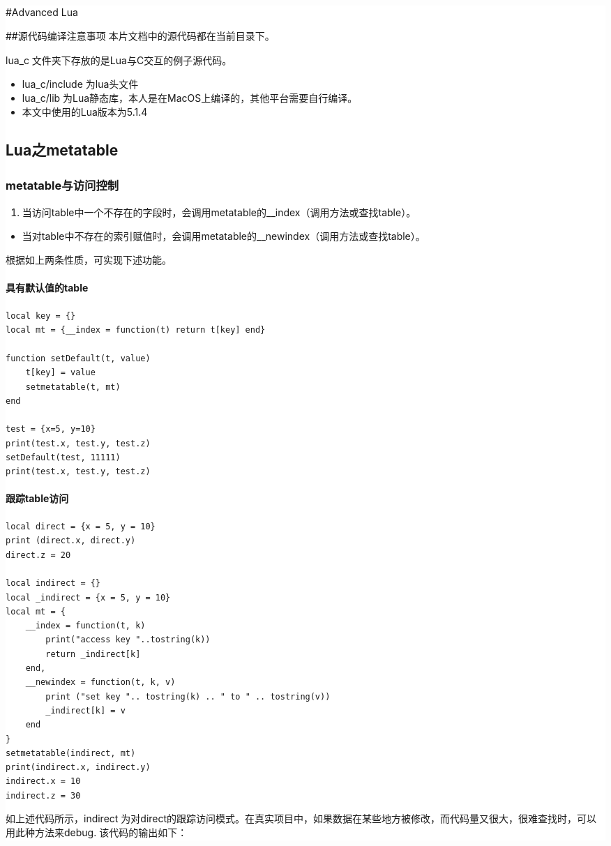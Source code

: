 #Advanced Lua


##源代码编译注意事项
本片文档中的源代码都在当前目录下。

lua_c 文件夹下存放的是Lua与C交互的例子源代码。

- lua_c/include 为lua头文件
- lua_c/lib 为Lua静态库，本人是在MacOS上编译的，其他平台需要自行编译。
- 本文中使用的Lua版本为5.1.4

## Lua之metatable


### metatable与访问控制

1. 当访问table中一个不存在的字段时，会调用metatable的__index（调用方法或查找table）。
- 当对table中不存在的索引赋值时，会调用metatable的__newindex（调用方法或查找table）。

根据如上两条性质，可实现下述功能。

#### 具有默认值的table
```
local key = {}
local mt = {__index = function(t) return t[key] end}

function setDefault(t, value)
    t[key] = value
    setmetatable(t, mt)
end

test = {x=5, y=10}
print(test.x, test.y, test.z)
setDefault(test, 11111)
print(test.x, test.y, test.z)
```

#### 跟踪table访问

```
local direct = {x = 5, y = 10}
print (direct.x, direct.y)
direct.z = 20

local indirect = {}
local _indirect = {x = 5, y = 10}
local mt = {
    __index = function(t, k)
        print("access key "..tostring(k))
        return _indirect[k]
    end,
    __newindex = function(t, k, v)
        print ("set key ".. tostring(k) .. " to " .. tostring(v))
        _indirect[k] = v
    end
}
setmetatable(indirect, mt)
print(indirect.x, indirect.y)
indirect.x = 10
indirect.z = 30
```
如上述代码所示，indirect 为对direct的跟踪访问模式。在真实项目中，如果数据在某些地方被修改，而代码量又很大，很难查找时，可以用此种方法来debug.
该代码的输出如下：
